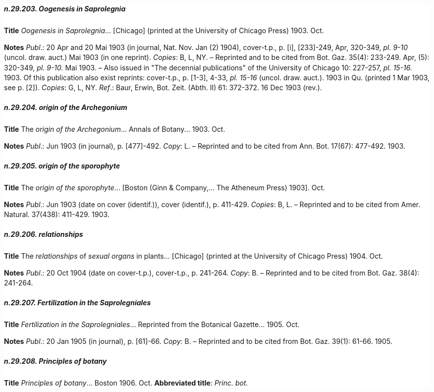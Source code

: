 ##### n.29.203. Oogenesis in Saprolegnia

**Title**
*Oogenesis in Saprolegnia*... \[Chicago\] (printed at the University of Chicago Press) 1903. Oct.

**Notes**
*Publ*.: 20 Apr and 20 Mai 1903 (in journal, Nat. Nov. Jan (2) 1904), cover-t.p., p. \[i\], \[233\]-249, Apr, 320-349, *pl. 9-10* (uncol. draw. auct.) Mai 1903 (in one reprint). *Copies*: B, L, NY. – Reprinted and to be cited from Bot. Gaz. 35(4): 233-249. Apr, (5): 320-349, *pl. 9-10.* Mai 1903. – Also issued in "The decennial publications" of the University of Chicago 10: 227-257, *pl. 15-16.* 1903. Of this publication also exist reprints: cover-t.p., p. \[1-3\], 4-33, *pl. 15-16* (uncol. draw. auct.). 1903 in Qu. (printed 1 Mar 1903, see p. \[2\]).
*Copies*: G, L, NY.
*Ref*.: Baur, Erwin, Bot. Zeit. (Abth. II) 61: 372-372. 16 Dec 1903 (rev.).

##### n.29.204. origin of the Archegonium

**Title**
The *origin of the Archegonium*... Annals of Botany... 1903. Oct.

**Notes**
*Publ*.: Jun 1903 (in journal), p. \[477\]-492. *Copy*: L. – Reprinted and to be cited from Ann. Bot. 17(67): 477-492. 1903.

##### n.29.205. origin of the sporophyte

**Title**
The *origin of the sporophyte*... \[Boston (Ginn & Company,... The Atheneum Press) 1903\]. Oct.

**Notes**
*Publ*.: Jun 1903 (date on cover (identif.)), cover (identif.), p. 411-429. *Copies*: B, L. – Reprinted and to be cited from Amer. Natural. 37(438): 411-429. 1903.

##### n.29.206. relationships

**Title**
The *relationships* of *sexual organs* in plants... \[Chicago\] (printed at the University of Chicago Press) 1904. Oct.

**Notes**
*Publ*.: 20 Oct 1904 (date on cover-t.p.), cover-t.p., p. 241-264. *Copy*: B. – Reprinted and to be cited from Bot. Gaz. 38(4): 241-264.

##### n.29.207. Fertilization in the Saprolegniales

**Title**
*Fertilization in the Saprolegniales*... Reprinted from the Botanical Gazette... 1905. Oct.

**Notes**
*Publ*.: 20 Jan 1905 (in journal), p. \[61\]-66. *Copy*: B. – Reprinted and to be cited from Bot. Gaz. 39(1): 61-66. 1905.

##### n.29.208. Principles of botany

**Title**
*Principles of botany*... Boston 1906. Oct.
**Abbreviated title**: *Princ. bot.*
